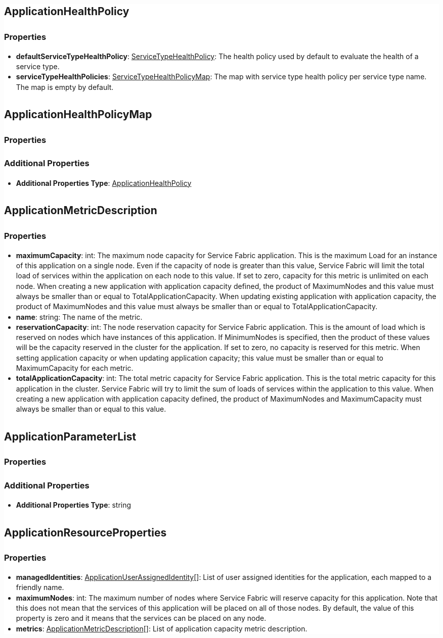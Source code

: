 ## ApplicationHealthPolicy
### Properties
* **defaultServiceTypeHealthPolicy**: [ServiceTypeHealthPolicy](#servicetypehealthpolicy): The health policy used by default to evaluate the health of a service type.
* **serviceTypeHealthPolicies**: [ServiceTypeHealthPolicyMap](#servicetypehealthpolicymap): The map with service type health policy per service type name. The map is empty by default.

## ApplicationHealthPolicyMap
### Properties
### Additional Properties
* **Additional Properties Type**: [ApplicationHealthPolicy](#applicationhealthpolicy)

## ApplicationMetricDescription
### Properties
* **maximumCapacity**: int: The maximum node capacity for Service Fabric application.
This is the maximum Load for an instance of this application on a single node. Even if the capacity of node is greater than this value, Service Fabric will limit the total load of services within the application on each node to this value.
If set to zero, capacity for this metric is unlimited on each node.
When creating a new application with application capacity defined, the product of MaximumNodes and this value must always be smaller than or equal to TotalApplicationCapacity.
When updating existing application with application capacity, the product of MaximumNodes and this value must always be smaller than or equal to TotalApplicationCapacity.
* **name**: string: The name of the metric.
* **reservationCapacity**: int: The node reservation capacity for Service Fabric application.
This is the amount of load which is reserved on nodes which have instances of this application.
If MinimumNodes is specified, then the product of these values will be the capacity reserved in the cluster for the application.
If set to zero, no capacity is reserved for this metric.
When setting application capacity or when updating application capacity; this value must be smaller than or equal to MaximumCapacity for each metric.
* **totalApplicationCapacity**: int: The total metric capacity for Service Fabric application.
This is the total metric capacity for this application in the cluster. Service Fabric will try to limit the sum of loads of services within the application to this value.
When creating a new application with application capacity defined, the product of MaximumNodes and MaximumCapacity must always be smaller than or equal to this value.

## ApplicationParameterList
### Properties
### Additional Properties
* **Additional Properties Type**: string

## ApplicationResourceProperties
### Properties
* **managedIdentities**: [ApplicationUserAssignedIdentity](#applicationuserassignedidentity)[]: List of user assigned identities for the application, each mapped to a friendly name.
* **maximumNodes**: int: The maximum number of nodes where Service Fabric will reserve capacity for this application. Note that this does not mean that the services of this application will be placed on all of those nodes. By default, the value of this property is zero and it means that the services can be placed on any node.
* **metrics**: [ApplicationMetricDescription](#applicationmetricdescription)[]: List of application capacity metric description.